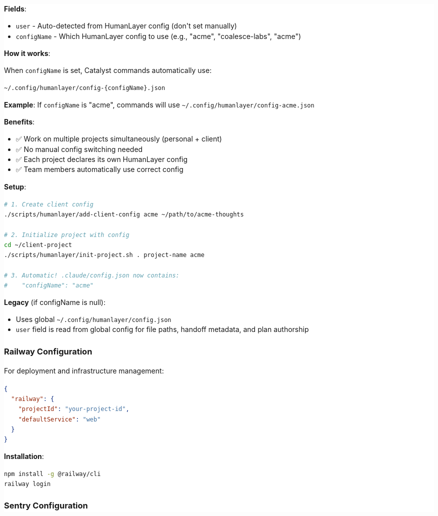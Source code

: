 **Fields**:
- `user` - Auto-detected from HumanLayer config (don't set manually)
- `configName` - Which HumanLayer config to use (e.g., "acme", "coalesce-labs", "acme")

**How it works**:

When `configName` is set, Catalyst commands automatically use:
```
~/.config/humanlayer/config-{configName}.json
```

**Example**: If `configName` is "acme", commands will use `~/.config/humanlayer/config-acme.json`

**Benefits**:
- ✅ Work on multiple projects simultaneously (personal + client)
- ✅ No manual config switching needed
- ✅ Each project declares its own HumanLayer config
- ✅ Team members automatically use correct config

**Setup**:

```bash
# 1. Create client config
./scripts/humanlayer/add-client-config acme ~/path/to/acme-thoughts

# 2. Initialize project with config
cd ~/client-project
./scripts/humanlayer/init-project.sh . project-name acme

# 3. Automatic! .claude/config.json now contains:
#    "configName": "acme"
```

**Legacy** (if configName is null):
- Uses global `~/.config/humanlayer/config.json`
- `user` field is read from global config for file paths, handoff metadata, and plan authorship

### Railway Configuration

For deployment and infrastructure management:

```json
{
  "railway": {
    "projectId": "your-project-id",
    "defaultService": "web"
  }
}
```

**Installation**:
```bash
npm install -g @railway/cli
railway login
```

### Sentry Configuration
